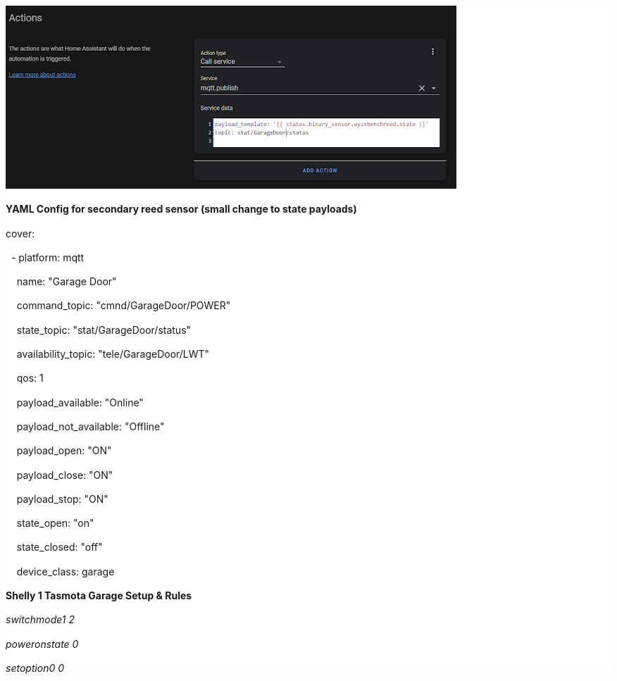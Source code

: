 [![](images/garage_gui2.png)](https://1.bp.blogspot.com/-uEdbIGRKThg/Xyc0ySzlgEI/AAAAAAAEc-I/GufQOVnXVY4Qr1Ug8Pi_Up-r6gRQPXMjwCLcBGAsYHQ/s1072/garage_gui2.png)

  

  

**YAML Config for secondary reed sensor (small change to state payloads)**

  

cover:

  - platform: mqtt

    name: "Garage Door"

    command\_topic: "cmnd/GarageDoor/POWER"

    state\_topic: "stat/GarageDoor/status"

    availability\_topic: "tele/GarageDoor/LWT"

    qos: 1

    payload\_available: "Online"

    payload\_not\_available: "Offline"

    payload\_open: "ON"

    payload\_close: "ON"

    payload\_stop: "ON"

    state\_open: "on"

    state\_closed: "off"

    device\_class: garage

  

  

**Shelly 1 Tasmota Garage Setup & Rules** 

_switchmode1 2_

_poweronstate 0_

_setoption0 0_
